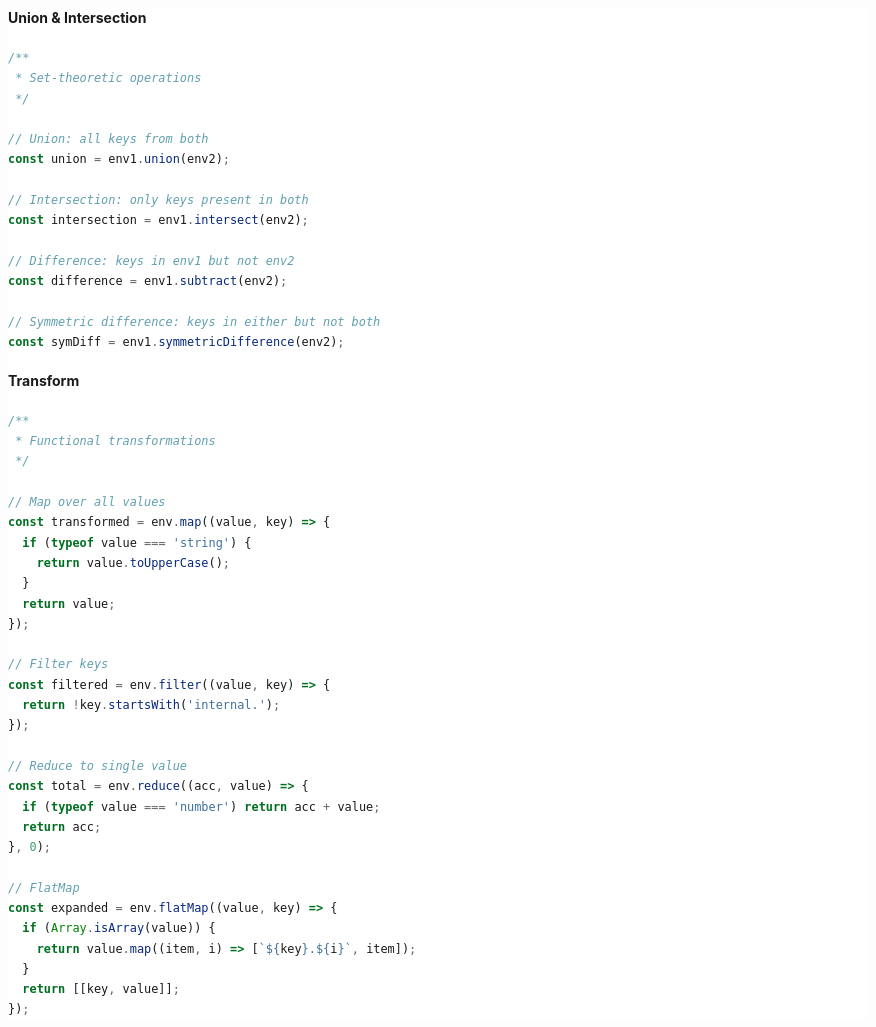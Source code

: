 #### Union & Intersection

```typescript
/**
 * Set-theoretic operations
 */

// Union: all keys from both
const union = env1.union(env2);

// Intersection: only keys present in both
const intersection = env1.intersect(env2);

// Difference: keys in env1 but not env2
const difference = env1.subtract(env2);

// Symmetric difference: keys in either but not both
const symDiff = env1.symmetricDifference(env2);
```

#### Transform

```typescript
/**
 * Functional transformations
 */

// Map over all values
const transformed = env.map((value, key) => {
  if (typeof value === 'string') {
    return value.toUpperCase();
  }
  return value;
});

// Filter keys
const filtered = env.filter((value, key) => {
  return !key.startsWith('internal.');
});

// Reduce to single value
const total = env.reduce((acc, value) => {
  if (typeof value === 'number') return acc + value;
  return acc;
}, 0);

// FlatMap
const expanded = env.flatMap((value, key) => {
  if (Array.isArray(value)) {
    return value.map((item, i) => [`${key}.${i}`, item]);
  }
  return [[key, value]];
});
```
